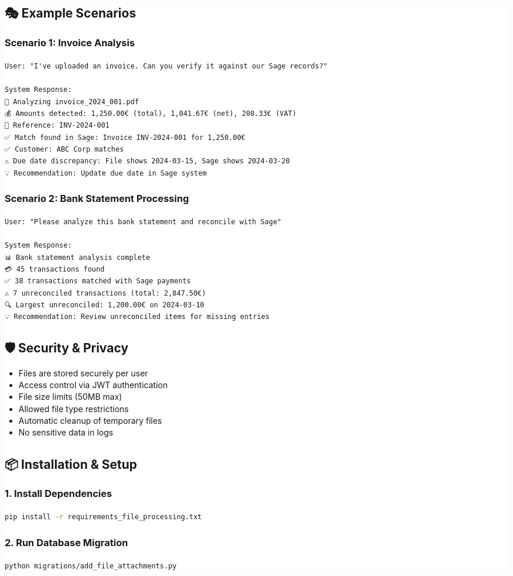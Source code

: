 ## 🎭 Example Scenarios

### Scenario 1: Invoice Analysis
```
User: "I've uploaded an invoice. Can you verify it against our Sage records?"

System Response:
📄 Analyzing invoice_2024_001.pdf
💰 Amounts detected: 1,250.00€ (total), 1,041.67€ (net), 208.33€ (VAT)
🧾 Reference: INV-2024-001
✅ Match found in Sage: Invoice INV-2024-001 for 1,250.00€
✅ Customer: ABC Corp matches
⚠️ Due date discrepancy: File shows 2024-03-15, Sage shows 2024-03-20
💡 Recommendation: Update due date in Sage system
```

### Scenario 2: Bank Statement Processing
```
User: "Please analyze this bank statement and reconcile with Sage"

System Response:
📊 Bank statement analysis complete
💳 45 transactions found
✅ 38 transactions matched with Sage payments
⚠️ 7 unreconciled transactions (total: 2,847.50€)
🔍 Largest unreconciled: 1,200.00€ on 2024-03-10
💡 Recommendation: Review unreconciled items for missing entries
```

## 🛡️ Security & Privacy

- Files are stored securely per user
- Access control via JWT authentication
- File size limits (50MB max)
- Allowed file type restrictions
- Automatic cleanup of temporary files
- No sensitive data in logs

## 📦 Installation & Setup

### 1. Install Dependencies
```bash
pip install -r requirements_file_processing.txt
```

### 2. Run Database Migration
```bash
python migrations/add_file_attachments.py
```
